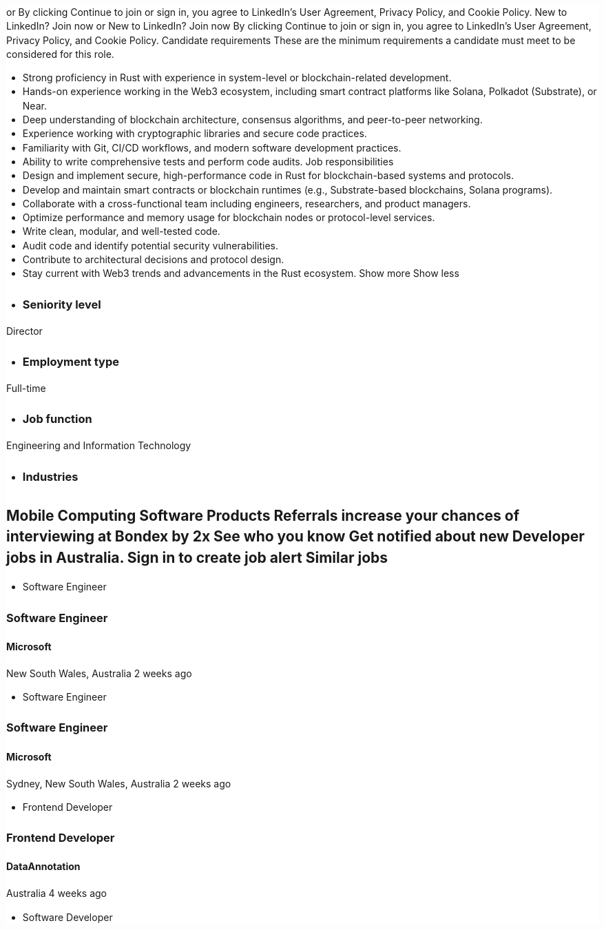 or
By clicking Continue to join or sign in, you agree to LinkedIn’s User Agreement, Privacy Policy, and Cookie Policy.
New to LinkedIn? Join now
or
New to LinkedIn? Join now
By clicking Continue to join or sign in, you agree to LinkedIn’s User Agreement, Privacy Policy, and Cookie Policy.
Candidate requirements
These are the minimum requirements a candidate must meet to be considered for this role.
* Strong proficiency in Rust with experience in system-level or blockchain-related development.
* Hands-on experience working in the Web3 ecosystem, including smart contract platforms like Solana, Polkadot (Substrate), or Near.
* Deep understanding of blockchain architecture, consensus algorithms, and peer-to-peer networking.
* Experience working with cryptographic libraries and secure code practices.
* Familiarity with Git, CI/CD workflows, and modern software development practices.
* Ability to write comprehensive tests and perform code audits.
Job responsibilities
* Design and implement secure, high-performance code in Rust for blockchain-based systems and protocols.
* Develop and maintain smart contracts or blockchain runtimes (e.g., Substrate-based blockchains, Solana programs).
* Collaborate with a cross-functional team including engineers, researchers, and product managers.
* Optimize performance and memory usage for blockchain nodes or protocol-level services.
* Write clean, modular, and well-tested code.
* Audit code and identify potential security vulnerabilities.
* Contribute to architectural decisions and protocol design.
* Stay current with Web3 trends and advancements in the Rust ecosystem.
Show more
Show less
* ### Seniority level
Director
* ### Employment type
Full-time
* ### Job function
Engineering and Information Technology
* ### Industries
Mobile Computing Software Products
Referrals increase your chances of interviewing at Bondex by 2x
See who you know
Get notified about new Developer jobs in **Australia**.
Sign in to create job alert
Similar jobs
------------
* Software Engineer
### Software Engineer
#### Microsoft
New South Wales, Australia
2 weeks ago
* Software Engineer
### Software Engineer
#### Microsoft
Sydney, New South Wales, Australia
2 weeks ago
* Frontend Developer
### Frontend Developer
#### DataAnnotation
Australia
4 weeks ago
* Software Developer